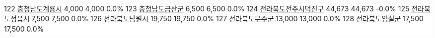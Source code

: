   <tr class="item">
    <td>122</td>
    <td><a href="/apt/충청남도계룡시">충청남도계룡시</a></td>
    <td>4,000</td>
    <td>4,000</td>
    <td>0.0%</td>
  </tr>

  <tr class="item">
    <td>123</td>
    <td><a href="/apt/충청남도금산군">충청남도금산군</a></td>
    <td>6,500</td>
    <td>6,500</td>
    <td>0.0%</td>
  </tr>

  <tr class="item">
    <td>124</td>
    <td><a href="/apt/전라북도전주시덕진구">전라북도전주시덕진구</a></td>
    <td>44,673</td>
    <td>44,673</td>
    <td>-0.0%</td>
  </tr>

  <tr class="item">
    <td>125</td>
    <td><a href="/apt/전라북도정읍시">전라북도정읍시</a></td>
    <td>7,500</td>
    <td>7,500</td>
    <td>0.0%</td>
  </tr>

  <tr class="item">
    <td>126</td>
    <td><a href="/apt/전라북도남원시">전라북도남원시</a></td>
    <td>19,750</td>
    <td>19,750</td>
    <td>0.0%</td>
  </tr>

  <tr class="item">
    <td>127</td>
    <td><a href="/apt/전라북도무주군">전라북도무주군</a></td>
    <td>13,000</td>
    <td>13,000</td>
    <td>0.0%</td>
  </tr>

  <tr class="item">
    <td>128</td>
    <td><a href="/apt/전라북도임실군">전라북도임실군</a></td>
    <td>17,500</td>
    <td>17,500</td>
    <td>0.0%</td>
  </tr>

